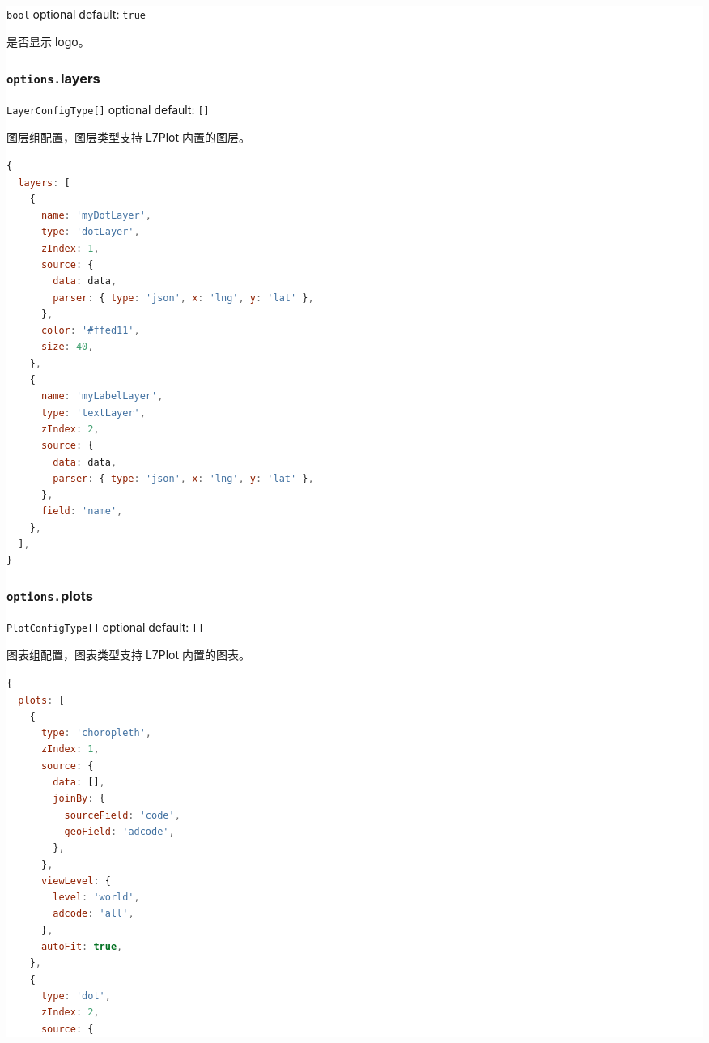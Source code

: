 `bool` optional default: `true`

是否显示 logo。

### `options.`layers

`LayerConfigType[]` optional default: `[]`

图层组配置，图层类型支持 L7Plot 内置的图层。

```js
{
  layers: [
    {
      name: 'myDotLayer',
      type: 'dotLayer',
      zIndex: 1,
      source: {
        data: data,
        parser: { type: 'json', x: 'lng', y: 'lat' },
      },
      color: '#ffed11',
      size: 40,
    },
    {
      name: 'myLabelLayer',
      type: 'textLayer',
      zIndex: 2,
      source: {
        data: data,
        parser: { type: 'json', x: 'lng', y: 'lat' },
      },
      field: 'name',
    },
  ],
}
```

### `options.`plots

`PlotConfigType[]` optional default: `[]`

图表组配置，图表类型支持 L7Plot 内置的图表。

```js
{
  plots: [
    {
      type: 'choropleth',
      zIndex: 1,
      source: {
        data: [],
        joinBy: {
          sourceField: 'code',
          geoField: 'adcode',
        },
      },
      viewLevel: {
        level: 'world',
        adcode: 'all',
      },
      autoFit: true,
    },
    {
      type: 'dot',
      zIndex: 2,
      source: {
```
